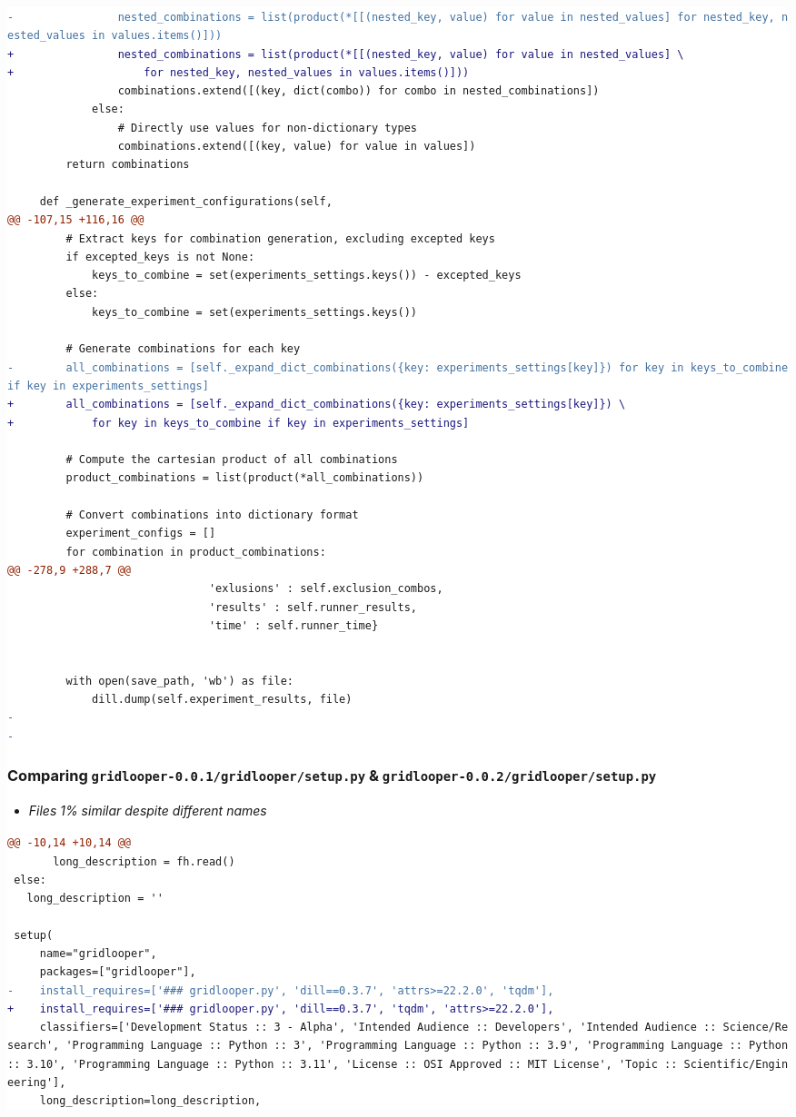 ```diff
-                nested_combinations = list(product(*[[(nested_key, value) for value in nested_values] for nested_key, nested_values in values.items()]))
+                nested_combinations = list(product(*[[(nested_key, value) for value in nested_values] \
+                    for nested_key, nested_values in values.items()]))
                 combinations.extend([(key, dict(combo)) for combo in nested_combinations])
             else:
                 # Directly use values for non-dictionary types
                 combinations.extend([(key, value) for value in values])
         return combinations
 
     def _generate_experiment_configurations(self,
@@ -107,15 +116,16 @@
         # Extract keys for combination generation, excluding excepted keys
         if excepted_keys is not None:
             keys_to_combine = set(experiments_settings.keys()) - excepted_keys
         else:
             keys_to_combine = set(experiments_settings.keys())
 
         # Generate combinations for each key
-        all_combinations = [self._expand_dict_combinations({key: experiments_settings[key]}) for key in keys_to_combine if key in experiments_settings]
+        all_combinations = [self._expand_dict_combinations({key: experiments_settings[key]}) \
+            for key in keys_to_combine if key in experiments_settings]
 
         # Compute the cartesian product of all combinations
         product_combinations = list(product(*all_combinations))
 
         # Convert combinations into dictionary format
         experiment_configs = []
         for combination in product_combinations:
@@ -278,9 +288,7 @@
                               'exlusions' : self.exclusion_combos,
                               'results' : self.runner_results,
                               'time' : self.runner_time}
 
 
         with open(save_path, 'wb') as file:
             dill.dump(self.experiment_results, file)
-
-
```

### Comparing `gridlooper-0.0.1/gridlooper/setup.py` & `gridlooper-0.0.2/gridlooper/setup.py`

 * *Files 1% similar despite different names*

```diff
@@ -10,14 +10,14 @@
       long_description = fh.read()
 else:
   long_description = ''
 
 setup(
     name="gridlooper",
     packages=["gridlooper"],
-    install_requires=['### gridlooper.py', 'dill==0.3.7', 'attrs>=22.2.0', 'tqdm'],
+    install_requires=['### gridlooper.py', 'dill==0.3.7', 'tqdm', 'attrs>=22.2.0'],
     classifiers=['Development Status :: 3 - Alpha', 'Intended Audience :: Developers', 'Intended Audience :: Science/Research', 'Programming Language :: Python :: 3', 'Programming Language :: Python :: 3.9', 'Programming Language :: Python :: 3.10', 'Programming Language :: Python :: 3.11', 'License :: OSI Approved :: MIT License', 'Topic :: Scientific/Engineering'],
     long_description=long_description,
```